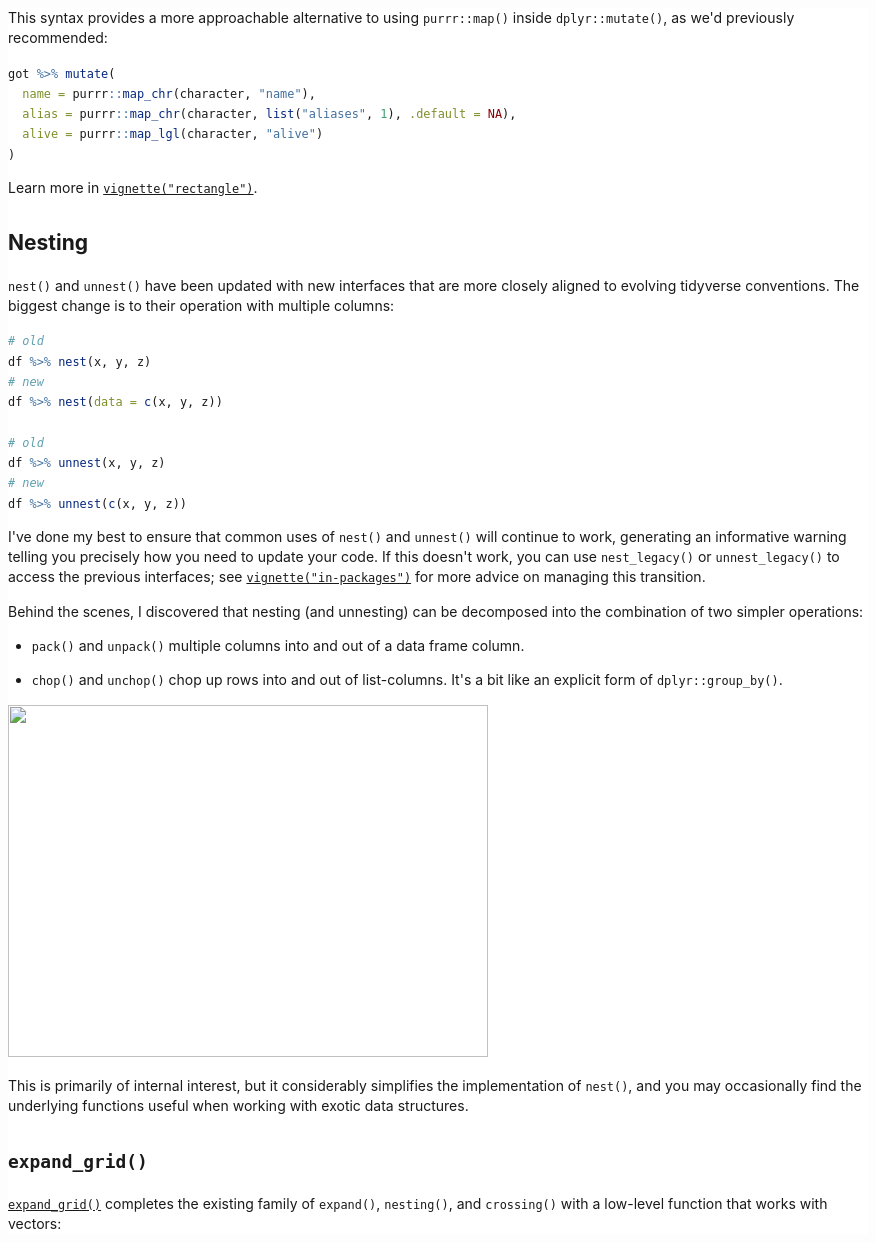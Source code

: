 This syntax provides a more approachable alternative to using `purrr::map()` inside `dplyr::mutate()`, as we'd previously recommended:


```r
got %>% mutate(
  name = purrr::map_chr(character, "name"),
  alias = purrr::map_chr(character, list("aliases", 1), .default = NA),
  alive = purrr::map_lgl(character, "alive")
)
```

Learn more in [`vignette("rectangle")`](http://tidyr.tidyverse.org/articles/rectangle.html).

## Nesting

`nest()` and `unnest()` have been updated with new interfaces that are more closely aligned to evolving tidyverse conventions. The biggest change is to their operation with multiple columns: 


```r
# old
df %>% nest(x, y, z)
# new
df %>% nest(data = c(x, y, z))

# old
df %>% unnest(x, y, z)
# new
df %>% unnest(c(x, y, z))
```

I've done my best to ensure that common uses of `nest()` and `unnest()` will continue to work, generating an informative warning telling you precisely how you need to update your code. If this doesn't work, you can use `nest_legacy()` or `unnest_legacy()` to access the previous interfaces; see [`vignette("in-packages")`](https://tidyr.tidyverse.org/articles/in-packages.html#tidyr-v0-8-3---v1-0-0) for more advice on managing this transition.

Behind the scenes, I discovered that nesting (and unnesting) can be decomposed into the combination of two simpler operations:

* `pack()` and `unpack()` multiple columns into and out of a data 
  frame column. 
  
* `chop()` and `unchop()` chop up rows into and out of list-columns. It's 
  a bit like an explicit form of `dplyr::group_by()`.

<p><img src="/images/tidyr-1-0-0/nest-pack-chop.png" width="480" height="352" /></p>

This is primarily of internal interest, but it considerably simplifies the implementation of `nest()`, and you may occasionally find the underlying functions useful when working with exotic data structures.

## `expand_grid()`

[`expand_grid()`](https://tidyr.tidyverse.org/reference/expand_grid.html) completes the existing family of `expand()`, `nesting()`, and `crossing()` with a low-level function that works with vectors:
